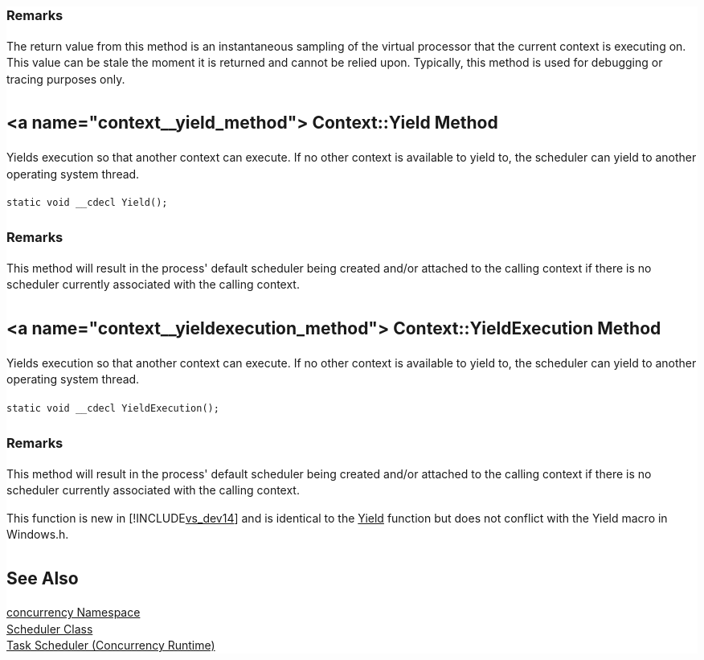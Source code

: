 ### Remarks  
 The return value from this method is an instantaneous sampling of the virtual processor that the current context is executing on. This value can be stale the moment it is returned and cannot be relied upon. Typically, this method is used for debugging or tracing purposes only.  
  
##  \<a name="context__yield_method"></a>  Context::Yield Method  
 Yields execution so that another context can execute. If no other context is available to yield to, the scheduler can yield to another operating system thread.  
  
```  
static void __cdecl Yield();  
```  
  
### Remarks  
 This method will result in the process' default scheduler being created and/or attached to the calling context if there is no scheduler currently associated with the calling context.  
  
##  \<a name="context__yieldexecution_method"></a>  Context::YieldExecution Method  
 Yields execution so that another context can execute. If no other context is available to yield to, the scheduler can yield to another operating system thread.  
  
```  
static void __cdecl YieldExecution();  
```  
  
### Remarks  
 This method will result in the process' default scheduler being created and/or attached to the calling context if there is no scheduler currently associated with the calling context.  
  
 This function is new in                         [!INCLUDE[vs_dev14](../vs140/includes/vs_dev14_md.md)] and is identical to the                         [Yield](#context__yield_method) function but does not conflict with the Yield macro in Windows.h.  
  
## See Also  
 [concurrency Namespace](../vs140/concurrency-namespace.md)   
 [Scheduler Class](../vs140/scheduler-class.md)   
 [Task Scheduler (Concurrency Runtime)](../vs140/task-scheduler--concurrency-runtime-.md)